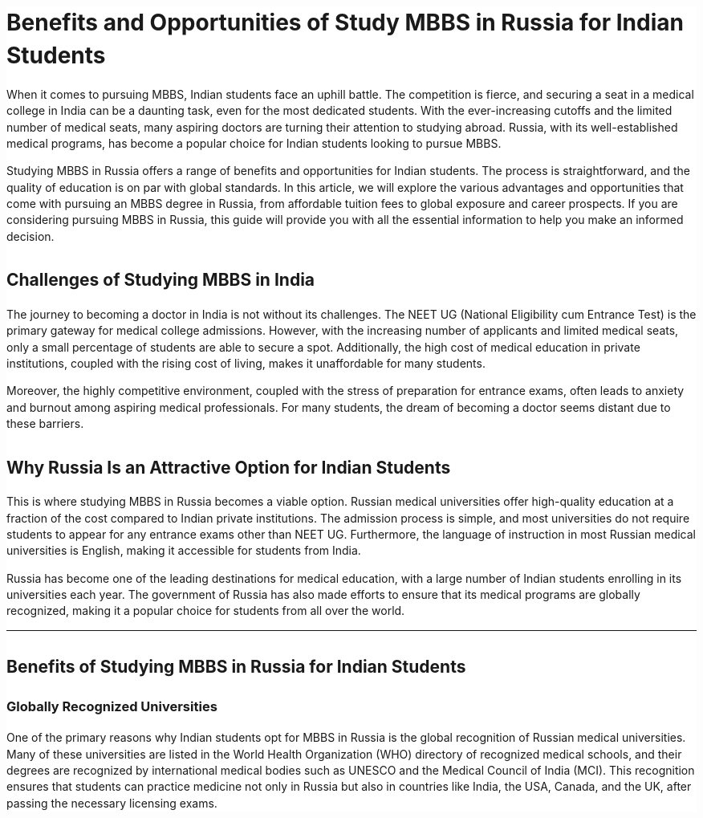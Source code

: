 # Benefits and Opportunities of Study MBBS in Russia for Indian Students

When it comes to pursuing MBBS, Indian students face an uphill battle. The competition is fierce, and securing a seat in a medical college in India can be a daunting task, even for the most dedicated students. With the ever-increasing cutoffs and the limited number of medical seats, many aspiring doctors are turning their attention to studying abroad. Russia, with its well-established medical programs, has become a popular choice for Indian students looking to pursue MBBS.

Studying MBBS in Russia offers a range of benefits and opportunities for Indian students. The process is straightforward, and the quality of education is on par with global standards. In this article, we will explore the various advantages and opportunities that come with pursuing an MBBS degree in Russia, from affordable tuition fees to global exposure and career prospects. If you are considering pursuing MBBS in Russia, this guide will provide you with all the essential information to help you make an informed decision.

## Challenges of Studying MBBS in India

The journey to becoming a doctor in India is not without its challenges. The NEET UG (National Eligibility cum Entrance Test) is the primary gateway for medical college admissions. However, with the increasing number of applicants and limited medical seats, only a small percentage of students are able to secure a spot. Additionally, the high cost of medical education in private institutions, coupled with the rising cost of living, makes it unaffordable for many students.

Moreover, the highly competitive environment, coupled with the stress of preparation for entrance exams, often leads to anxiety and burnout among aspiring medical professionals. For many students, the dream of becoming a doctor seems distant due to these barriers.

## Why Russia Is an Attractive Option for Indian Students

This is where studying MBBS in Russia becomes a viable option. Russian medical universities offer high-quality education at a fraction of the cost compared to Indian private institutions. The admission process is simple, and most universities do not require students to appear for any entrance exams other than NEET UG. Furthermore, the language of instruction in most Russian medical universities is English, making it accessible for students from India.

Russia has become one of the leading destinations for medical education, with a large number of Indian students enrolling in its universities each year. The government of Russia has also made efforts to ensure that its medical programs are globally recognized, making it a popular choice for students from all over the world.

---

## Benefits of Studying MBBS in Russia for Indian Students

### Globally Recognized Universities

One of the primary reasons why Indian students opt for MBBS in Russia is the global recognition of Russian medical universities. Many of these universities are listed in the World Health Organization (WHO) directory of recognized medical schools, and their degrees are recognized by international medical bodies such as UNESCO and the Medical Council of India (MCI). This recognition ensures that students can practice medicine not only in Russia but also in countries like India, the USA, Canada, and the UK, after passing the necessary licensing exams.
